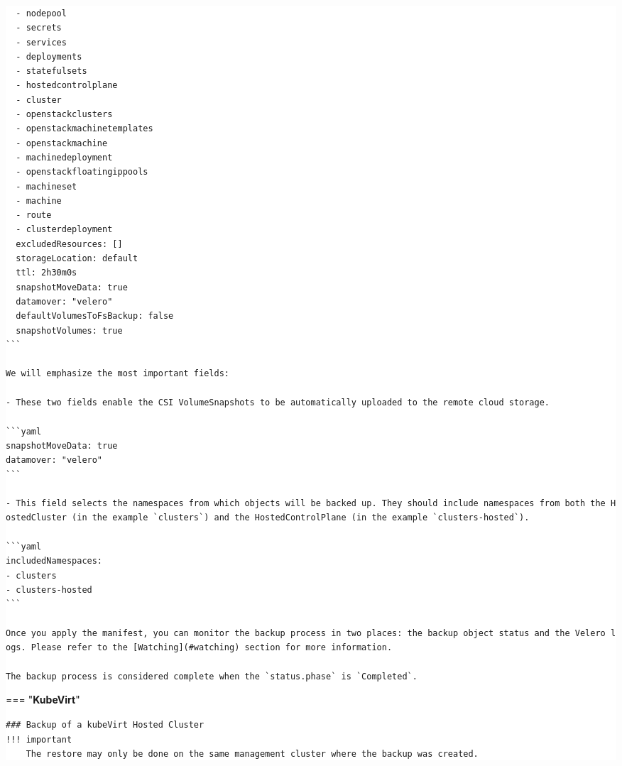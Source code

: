      - nodepool
      - secrets
      - services
      - deployments
      - statefulsets
      - hostedcontrolplane
      - cluster
      - openstackclusters
      - openstackmachinetemplates
      - openstackmachine
      - machinedeployment
      - openstackfloatingippools
      - machineset
      - machine
      - route
      - clusterdeployment
      excludedResources: []
      storageLocation: default
      ttl: 2h30m0s
      snapshotMoveData: true
      datamover: "velero"
      defaultVolumesToFsBackup: false
      snapshotVolumes: true
    ```

    We will emphasize the most important fields:

    - These two fields enable the CSI VolumeSnapshots to be automatically uploaded to the remote cloud storage.

    ```yaml
    snapshotMoveData: true
    datamover: "velero"
    ```

    - This field selects the namespaces from which objects will be backed up. They should include namespaces from both the HostedCluster (in the example `clusters`) and the HostedControlPlane (in the example `clusters-hosted`).

    ```yaml
    includedNamespaces:
    - clusters
    - clusters-hosted
    ```

    Once you apply the manifest, you can monitor the backup process in two places: the backup object status and the Velero logs. Please refer to the [Watching](#watching) section for more information.

    The backup process is considered complete when the `status.phase` is `Completed`.

=== "**KubeVirt**"

    ### Backup of a kubeVirt Hosted Cluster
    !!! important
        The restore may only be done on the same management cluster where the backup was created.
